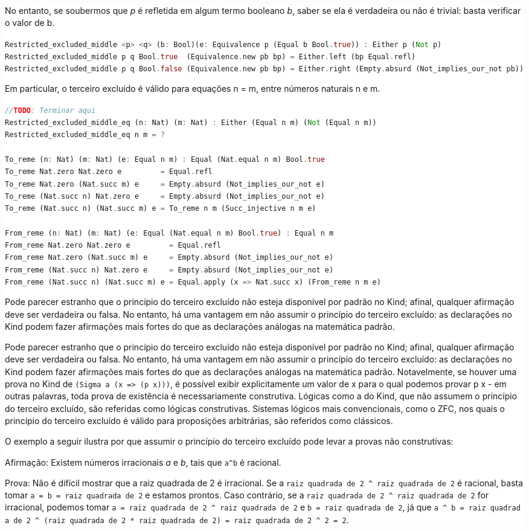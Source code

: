 No entanto, se soubermos que *p* é refletida em algum termo booleano *b*, saber se ela é verdadeira ou não é trivial: basta verificar o valor de b.


```rust
Restricted_excluded_middle <p> <q> (b: Bool)(e: Equivalence p (Equal b Bool.true)) : Either p (Not p) 
Restricted_excluded_middle p q Bool.true  (Equivalence.new pb bp) = Either.left (bp Equal.refl)
Restricted_excluded_middle p q Bool.false (Equivalence.new pb bp) = Either.right (Empty.absurd (Not_implies_our_not pb))
```

Em particular, o terceiro excluído é válido para equações n = m, entre números naturais n e m.

```rust
//TODO: Terminar aqui
Restricted_excluded_middle_eq (n: Nat) (m: Nat) : Either (Equal n m) (Not (Equal n m))
Restricted_excluded_middle_eq n m = ?

To_reme (n: Nat) (m: Nat) (e: Equal n m) : Equal (Nat.equal n m) Bool.true
To_reme Nat.zero Nat.zero e         = Equal.refl
To_reme Nat.zero (Nat.succ m) e     = Empty.absurd (Not_implies_our_not e)
To_reme (Nat.succ n) Nat.zero e     = Empty.absurd (Not_implies_our_not e)
To_reme (Nat.succ n) (Nat.succ m) e = To_reme n m (Succ_injective n m e)

From_reme (n: Nat) (m: Nat) (e: Equal (Nat.equal n m) Bool.true) : Equal n m
From_reme Nat.zero Nat.zero e         = Equal.refl
From_reme Nat.zero (Nat.succ m) e     = Empty.absurd (Not_implies_our_not e)
From_reme (Nat.succ n) Nat.zero e     = Empty.absurd (Not_implies_our_not e)
From_reme (Nat.succ n) (Nat.succ m) e = Equal.apply (x => Nat.succ x) (From_reme n m e)
```

Pode parecer estranho que o princípio do terceiro excluído não esteja disponível por padrão no Kind; afinal, qualquer afirmação deve ser verdadeira ou falsa. No entanto, há uma vantagem em não assumir o princípio do terceiro excluído: as declarações no Kind podem fazer afirmações mais fortes do que as declarações análogas na matemática padrão.

Pode parecer estranho que o princípio do terceiro excluído não esteja disponível por padrão no Kind; afinal, qualquer afirmação deve ser verdadeira ou falsa. No entanto, há uma vantagem em não assumir o princípio do terceiro excluído: as declarações no Kind podem fazer afirmações mais fortes do que as declarações análogas na matemática padrão. Notavelmente, se houver uma prova no Kind de `(Sigma a (x => (p x)))`, é possível exibir explicitamente um valor de x para o qual podemos provar p x - em outras palavras, toda prova de existência é necessariamente construtiva. Lógicas como a do Kind, que não assumem o princípio do terceiro excluído, são referidas como lógicas construtivas. Sistemas lógicos mais convencionais, como o ZFC, nos quais o princípio do terceiro excluído é válido para proposições arbitrárias, são referidos como clássicos.

O exemplo a seguir ilustra por que assumir o princípio do terceiro excluído pode levar a provas não construtivas:

Afirmação: Existem números irracionais *a* e *b*, tais que `a^b` é racional.

Prova: Não é difícil mostrar que a raiz quadrada de 2 é irracional. Se a `raiz quadrada de 2 ^ raiz quadrada de 2` é racional, basta tomar `a = b = raiz quadrada de 2` e estamos prontos. Caso contrário, se a `raiz quadrada de 2 ^ raiz quadrada de 2` for irracional, podemos tomar `a = raiz quadrada de 2 ^ raiz quadrada de 2` e `b = raiz quadrada de 2`, já que `a ^ b = raiz quadrada de 2 ^ (raiz quadrada de 2 * raiz quadrada de 2) = raiz quadrada de 2 ^ 2 = 2`.
